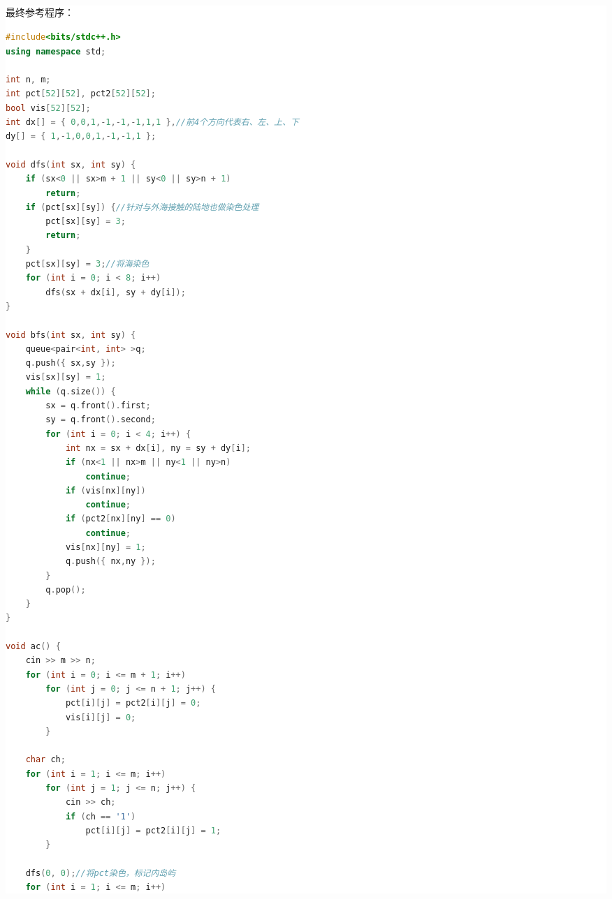 最终参考程序：

```cpp
#include<bits/stdc++.h>
using namespace std;

int n, m;
int pct[52][52], pct2[52][52];
bool vis[52][52];
int dx[] = { 0,0,1,-1,-1,-1,1,1 },//前4个方向代表右、左、上、下
dy[] = { 1,-1,0,0,1,-1,-1,1 };

void dfs(int sx, int sy) {
	if (sx<0 || sx>m + 1 || sy<0 || sy>n + 1)
		return;
	if (pct[sx][sy]) {//针对与外海接触的陆地也做染色处理
		pct[sx][sy] = 3;
		return;
	}
	pct[sx][sy] = 3;//将海染色
	for (int i = 0; i < 8; i++)
		dfs(sx + dx[i], sy + dy[i]);
}

void bfs(int sx, int sy) {
	queue<pair<int, int> >q;
	q.push({ sx,sy });
	vis[sx][sy] = 1;
	while (q.size()) {
		sx = q.front().first;
		sy = q.front().second;
		for (int i = 0; i < 4; i++) {
			int nx = sx + dx[i], ny = sy + dy[i];
			if (nx<1 || nx>m || ny<1 || ny>n)
				continue;
			if (vis[nx][ny])
				continue;
			if (pct2[nx][ny] == 0)
				continue;
			vis[nx][ny] = 1;
			q.push({ nx,ny });
		}
		q.pop();
	}
}

void ac() {
	cin >> m >> n;
	for (int i = 0; i <= m + 1; i++) 
		for (int j = 0; j <= n + 1; j++) {
			pct[i][j] = pct2[i][j] = 0;
			vis[i][j] = 0;
		}
	
	char ch;
	for (int i = 1; i <= m; i++) 
		for (int j = 1; j <= n; j++) {
			cin >> ch;
			if (ch == '1')
				pct[i][j] = pct2[i][j] = 1;
		}

	dfs(0, 0);//将pct染色，标记内岛屿
	for (int i = 1; i <= m; i++)
```